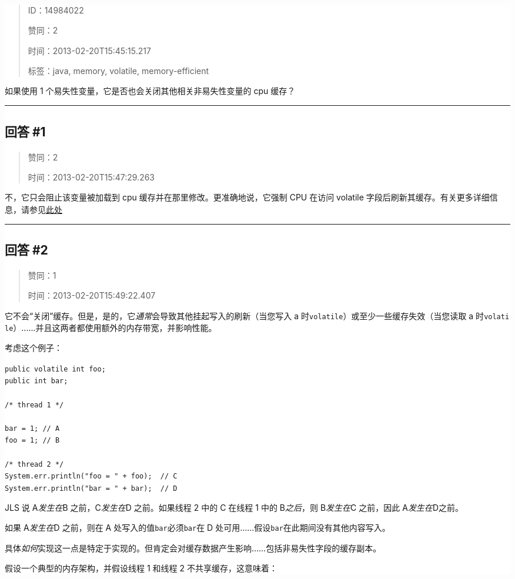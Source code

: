 > ID：14984022
> 
> 赞同：2
> 
> 时间：2013-02-20T15:45:15.217
> 
> 标签：java, memory, volatile, memory-efficient

如果使用 1 个易失性变量，它是否也会关闭其他相关非易失性变量的 cpu 缓存？

* * *

## 回答 #1

> 赞同：2
> 
> 时间：2013-02-20T15:47:29.263

不，它只会阻止该变量被加载到 cpu 缓存并在那里修改。更准确地说，它强制 CPU 在访问 volatile 字段后刷新其缓存。有关更多详细信息，请参见[此处](http://www.cs.umd.edu/~pugh/java/memoryModel/jsr-133-faq.html#volatile)

* * *

## 回答 #2

> 赞同：1
> 
> 时间：2013-02-20T15:49:22.407

它不会“关闭”缓存。但是，是的，它*通常*会导致其他挂起写入的刷新（当您写入 a 时`volatile`）或至少一些缓存失效（当您读取 a 时`volatile`）......并且这两者都使用额外的内存带宽，并影响性能。

考虑这个例子：

```
public volatile int foo;
public int bar;

/* thread 1 */

bar = 1; // A
foo = 1; // B

/* thread 2 */
System.err.println("foo = " + foo);  // C
System.err.println("bar = " + bar);  // D 
```

JLS 说 A*发生在*B 之前，C*发生在*D 之前。如果线程 2 中的 C 在线程 1 中的 B*之后*，则 B*发生在*C 之前，因此 A*发生在*D之前。

如果 A*发生在*D 之前，则在 A 处写入的值`bar`必须`bar`在 D 处可用……假设`bar`在此期间没有其他内容写入。

具体*如何*实现这一点是特定于实现的。但肯定会对缓存数据产生影响……包括非易失性字段的缓存副本。

假设一个典型的内存架构，并假设线程 1 和线程 2 不共享缓存，这意味着：
